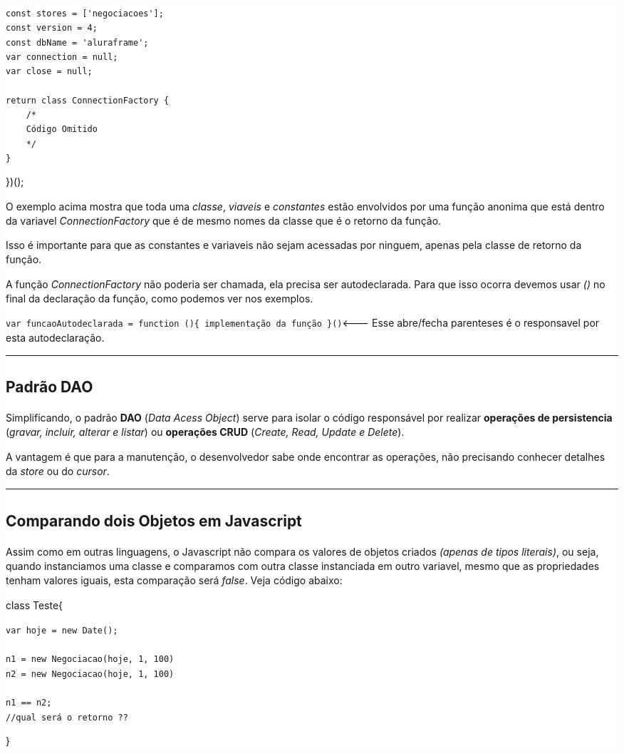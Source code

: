     const stores = ['negociacoes'];
    const version = 4;
    const dbName = 'aluraframe';
    var connection = null;
    var close = null;

    return class ConnectionFactory {
        /*
        Código Omitido
        */
    }
})();

O exemplo acima mostra que toda uma *classe*, *viaveis* e *constantes* estão envolvidos por uma função anonima que está dentro da variavel *ConnectionFactory* que é de mesmo nomes da classe que é o retorno da função.

Isso é importante para que as constantes e variaveis não sejam acessadas por ninguem, apenas pela classe de retorno da função.

A função *ConnectionFactory* não poderia ser chamada, ela precisa ser autodeclarada. Para que isso ocorra devemos usar *()* no final da declaração da função, como podemos ver nos exemplos.

`var funcaoAutodeclarada = function (){ implementação da função }()`<--- Esse abre/fecha parenteses é o responsavel por esta autodeclaração. 

_________________________________________

## Padrão DAO

Simplificando, o padrão __DAO__ (*Data Acess Object*) serve para isolar o código responsável por realizar __operações de persistencia__ (*gravar, incluir, alterar e listar*) ou __operações CRUD__ (*Create, Read, Update e Delete*).

A vantagem é que para a manutenção, o desenvolvedor sabe onde encontrar as operações, não precisando conhecer detalhes da *store* ou do *cursor*.

_____________________________________

## Comparando dois Objetos em Javascript

Assim como em outras linguagens, o Javascript não compara os valores de objetos criados *(apenas de tipos literais)*, ou seja, quando instanciamos uma classe e comparamos com outra classe instanciada em outro variavel, mesmo que as propriedades tenham valores iguais, esta comparação será *false*. Veja código abaixo:

class Teste{

    var hoje = new Date();

    n1 = new Negociacao(hoje, 1, 100)
    n2 = new Negociacao(hoje, 1, 100)

    n1 == n2;
    //qual será o retorno ??
}
